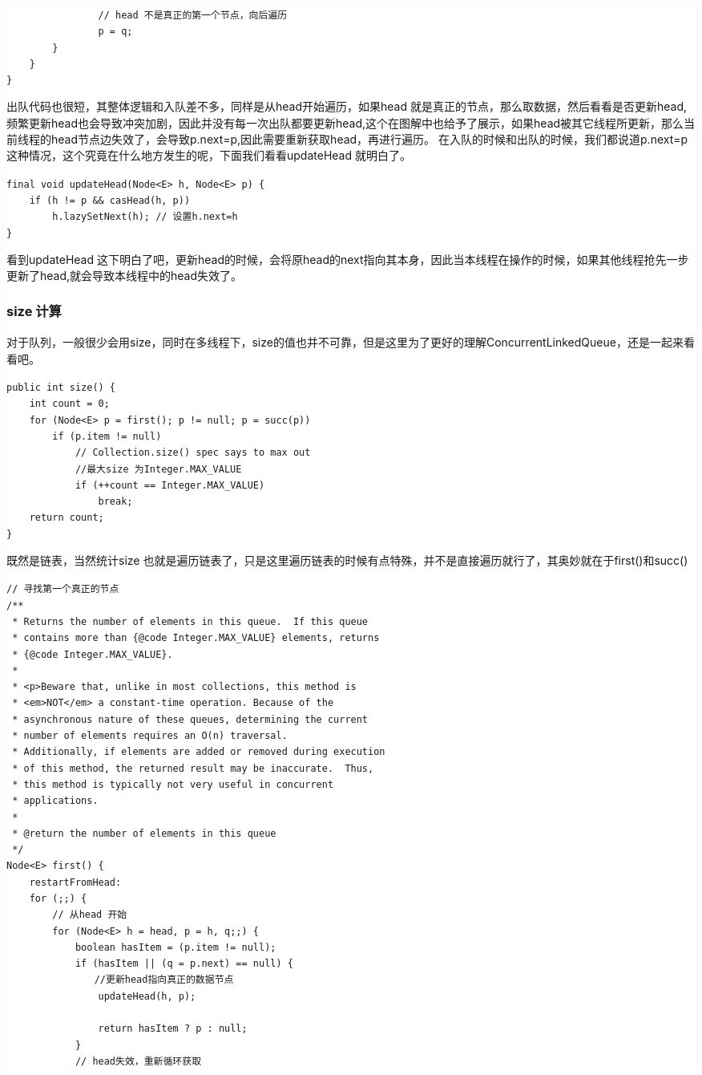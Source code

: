```
                // head 不是真正的第一个节点，向后遍历
                p = q;
        }
    }
}
```
出队代码也很短，其整体逻辑和入队差不多，同样是从head开始遍历，如果head 就是真正的节点，那么取数据，然后看看是否更新head,频繁更新head也会导致冲突加剧，因此并没有每一次出队都要更新head,这个在图解中也给予了展示，如果head被其它线程所更新，那么当前线程的head节点边失效了，会导致p.next=p,因此需要重新获取head，再进行遍历。
在入队的时候和出队的时候，我们都说道p.next=p这种情况，这个究竟在什么地方发生的呢，下面我们看看updateHead 就明白了。
```
final void updateHead(Node<E> h, Node<E> p) {
    if (h != p && casHead(h, p))
        h.lazySetNext(h); // 设置h.next=h
}
```
看到updateHead 这下明白了吧，更新head的时候，会将原head的next指向其本身，因此当本线程在操作的时候，如果其他线程抢先一步更新了head,就会导致本线程中的head失效了。

### size 计算
对于队列，一般很少会用size，同时在多线程下，size的值也并不可靠，但是这里为了更好的理解ConcurrentLinkedQueue，还是一起来看看吧。
```
public int size() {
    int count = 0;
    for (Node<E> p = first(); p != null; p = succ(p))
        if (p.item != null)
            // Collection.size() spec says to max out
            //最大size 为Integer.MAX_VALUE
            if (++count == Integer.MAX_VALUE)
                break;
    return count;
}
```
既然是链表，当然统计size 也就是遍历链表了，只是这里遍历链表的时候有点特殊，并不是直接遍历就行了，其奥妙就在于first()和succ()

```
// 寻找第一个真正的节点
/**
 * Returns the number of elements in this queue.  If this queue
 * contains more than {@code Integer.MAX_VALUE} elements, returns
 * {@code Integer.MAX_VALUE}.
 *
 * <p>Beware that, unlike in most collections, this method is
 * <em>NOT</em> a constant-time operation. Because of the
 * asynchronous nature of these queues, determining the current
 * number of elements requires an O(n) traversal.
 * Additionally, if elements are added or removed during execution
 * of this method, the returned result may be inaccurate.  Thus,
 * this method is typically not very useful in concurrent
 * applications.
 *
 * @return the number of elements in this queue
 */
Node<E> first() {
    restartFromHead:
    for (;;) { 
        // 从head 开始
        for (Node<E> h = head, p = h, q;;) {
            boolean hasItem = (p.item != null);
            if (hasItem || (q = p.next) == null) {
            　　//更新head指向真正的数据节点
                updateHead(h, p);
                
                return hasItem ? p : null;
            }
            // head失效，重新循环获取
```